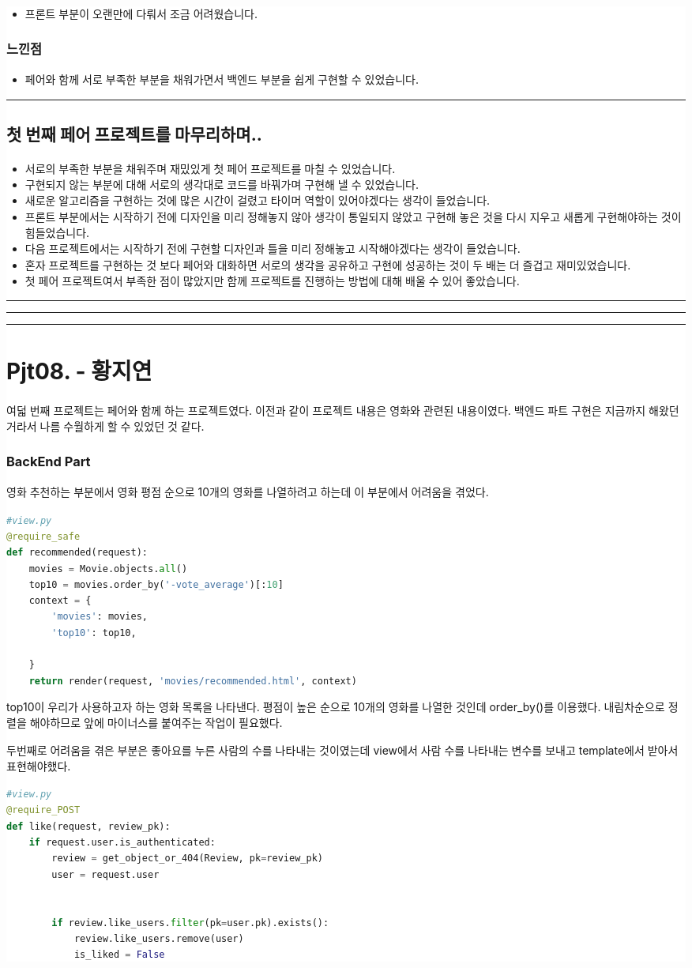 - 프론트 부분이 오랜만에 다뤄서 조금 어려웠습니다. 

### 느낀점

- 페어와 함께 서로 부족한 부분을 채워가면서 백엔드 부분을 쉽게 구현할 수 있었습니다.

---

## 첫 번째 페어 프로젝트를 마무리하며..

- 서로의 부족한 부분을 채워주며 재밌있게 첫 페어 프로젝트를 마칠 수 있었습니다.
- 구현되지 않는 부분에 대해 서로의 생각대로 코드를 바꿔가며 구현해 낼 수 있었습니다.
- 새로운 알고리즘을 구현하는 것에 많은 시간이 걸렸고 타이머 역할이 있어야겠다는 생각이 들었습니다.
- 프론트 부분에서는 시작하기 전에 디자인을 미리 정해놓지 않아 생각이 통일되지 않았고 구현해 놓은 것을 다시 지우고 새롭게 구현해야하는 것이 힘들었습니다.
- 다음 프로젝트에서는 시작하기 전에 구현할 디자인과 틀을 미리 정해놓고 시작해야겠다는 생각이 들었습니다.
- 혼자 프로젝트를 구현하는 것 보다 페어와 대화하면 서로의 생각을 공유하고 구현에 성공하는 것이 두 배는 더 즐겁고 재미있었습니다.
- 첫 페어 프로젝트여서 부족한 점이 많았지만 함께 프로젝트를 진행하는 방법에 대해 배울 수 있어 좋았습니다.

---

---

---

# Pjt08. - 황지연

여덟 번째 프로젝트는 페어와 함께 하는 프로젝트였다. 이전과 같이 프로젝트 내용은 영화와 관련된 내용이였다. 백엔드 파트 구현은 지금까지 해왔던 거라서 나름 수월하게 할 수 있었던 것 같다.

### BackEnd Part

영화 추천하는 부분에서 영화 평점 순으로 10개의 영화를 나열하려고 하는데 이 부분에서 어려움을 겪었다. 

```python
#view.py
@require_safe
def recommended(request):
    movies = Movie.objects.all()
    top10 = movies.order_by('-vote_average')[:10]
    context = {
        'movies': movies,
        'top10': top10,

    }
    return render(request, 'movies/recommended.html', context)
```

top10이 우리가 사용하고자 하는 영화 목록을 나타낸다. 평점이 높은 순으로 10개의 영화를 나열한 것인데 order_by()를 이용했다. 내림차순으로 정렬을 해야하므로 앞에 마이너스를 붙여주는 작업이 필요했다.



두번째로 어려움을 겪은 부분은 좋아요를 누른 사람의 수를 나타내는 것이였는데 view에서 사람 수를 나타내는 변수를 보내고 template에서 받아서 표현해야했다.

```python
#view.py
@require_POST
def like(request, review_pk):
    if request.user.is_authenticated:
        review = get_object_or_404(Review, pk=review_pk)
        user = request.user


        if review.like_users.filter(pk=user.pk).exists():
            review.like_users.remove(user)
            is_liked = False

```
